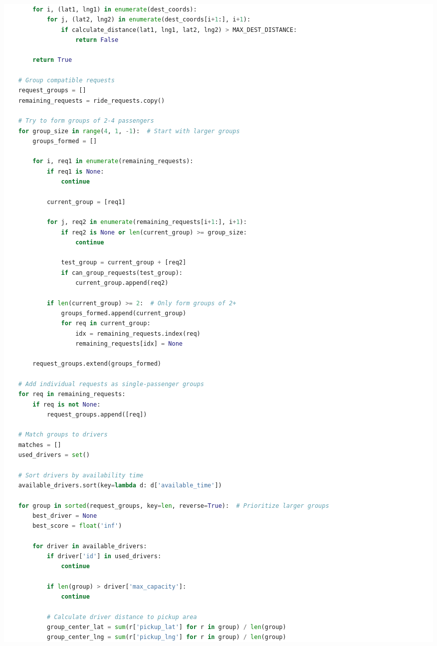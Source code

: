 ```python
        for i, (lat1, lng1) in enumerate(dest_coords):
            for j, (lat2, lng2) in enumerate(dest_coords[i+1:], i+1):
                if calculate_distance(lat1, lng1, lat2, lng2) > MAX_DEST_DISTANCE:
                    return False
        
        return True
    
    # Group compatible requests
    request_groups = []
    remaining_requests = ride_requests.copy()
    
    # Try to form groups of 2-4 passengers
    for group_size in range(4, 1, -1):  # Start with larger groups
        groups_formed = []
        
        for i, req1 in enumerate(remaining_requests):
            if req1 is None:
                continue
            
            current_group = [req1]
            
            for j, req2 in enumerate(remaining_requests[i+1:], i+1):
                if req2 is None or len(current_group) >= group_size:
                    continue
                
                test_group = current_group + [req2]
                if can_group_requests(test_group):
                    current_group.append(req2)
            
            if len(current_group) >= 2:  # Only form groups of 2+
                groups_formed.append(current_group)
                for req in current_group:
                    idx = remaining_requests.index(req)
                    remaining_requests[idx] = None
        
        request_groups.extend(groups_formed)
    
    # Add individual requests as single-passenger groups
    for req in remaining_requests:
        if req is not None:
            request_groups.append([req])
    
    # Match groups to drivers
    matches = []
    used_drivers = set()
    
    # Sort drivers by availability time
    available_drivers.sort(key=lambda d: d['available_time'])
    
    for group in sorted(request_groups, key=len, reverse=True):  # Prioritize larger groups
        best_driver = None
        best_score = float('inf')
        
        for driver in available_drivers:
            if driver['id'] in used_drivers:
                continue
            
            if len(group) > driver['max_capacity']:
                continue
            
            # Calculate driver distance to pickup area
            group_center_lat = sum(r['pickup_lat'] for r in group) / len(group)
            group_center_lng = sum(r['pickup_lng'] for r in group) / len(group)
```